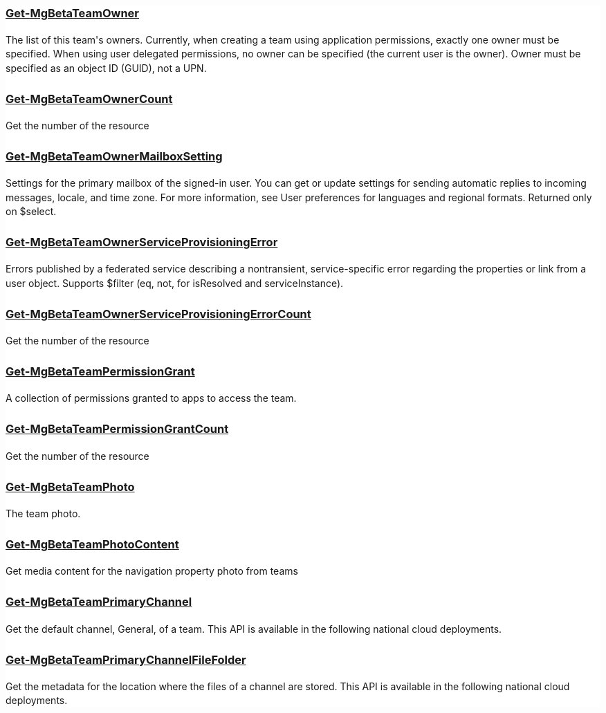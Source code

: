 ### [Get-MgBetaTeamOwner](Get-MgBetaTeamOwner.md)
The list of this team's owners.
Currently, when creating a team using application permissions, exactly one owner must be specified.
When using user delegated permissions, no owner can be specified (the current user is the owner).
Owner must be specified as an object ID (GUID), not a UPN.

### [Get-MgBetaTeamOwnerCount](Get-MgBetaTeamOwnerCount.md)
Get the number of the resource

### [Get-MgBetaTeamOwnerMailboxSetting](Get-MgBetaTeamOwnerMailboxSetting.md)
Settings for the primary mailbox of the signed-in user.
You can get or update settings for sending automatic replies to incoming messages, locale, and time zone.
For more information, see User preferences for languages and regional formats.
Returned only on $select.

### [Get-MgBetaTeamOwnerServiceProvisioningError](Get-MgBetaTeamOwnerServiceProvisioningError.md)
Errors published by a federated service describing a nontransient, service-specific error regarding the properties or link from a user object.
Supports $filter (eq, not, for isResolved and serviceInstance).

### [Get-MgBetaTeamOwnerServiceProvisioningErrorCount](Get-MgBetaTeamOwnerServiceProvisioningErrorCount.md)
Get the number of the resource

### [Get-MgBetaTeamPermissionGrant](Get-MgBetaTeamPermissionGrant.md)
A collection of permissions granted to apps to access the team.

### [Get-MgBetaTeamPermissionGrantCount](Get-MgBetaTeamPermissionGrantCount.md)
Get the number of the resource

### [Get-MgBetaTeamPhoto](Get-MgBetaTeamPhoto.md)
The team photo.

### [Get-MgBetaTeamPhotoContent](Get-MgBetaTeamPhotoContent.md)
Get media content for the navigation property photo from teams

### [Get-MgBetaTeamPrimaryChannel](Get-MgBetaTeamPrimaryChannel.md)
Get the default channel, General, of a team.
This API is available in the following national cloud deployments.

### [Get-MgBetaTeamPrimaryChannelFileFolder](Get-MgBetaTeamPrimaryChannelFileFolder.md)
Get the metadata for the location where the files of a channel are stored.
This API is available in the following national cloud deployments.
